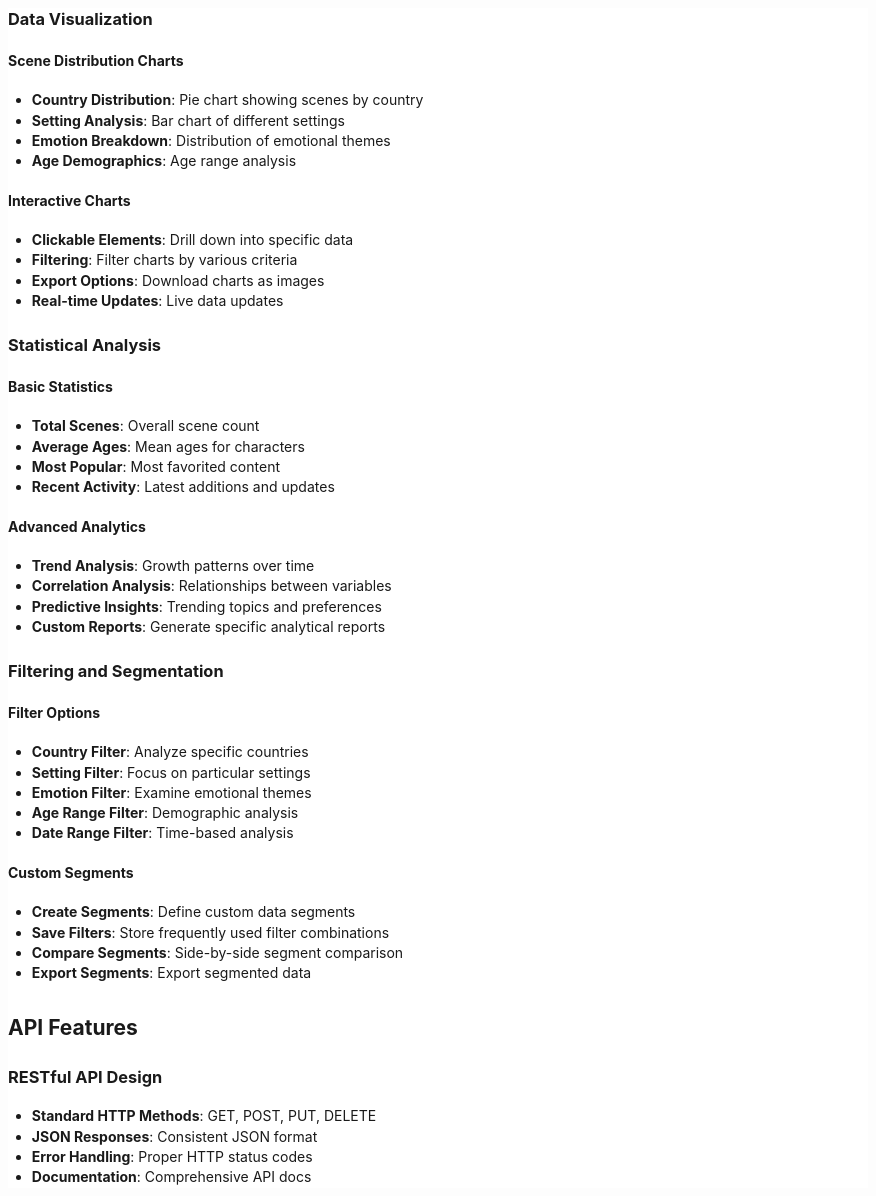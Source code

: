 ### Data Visualization

#### Scene Distribution Charts
- **Country Distribution**: Pie chart showing scenes by country
- **Setting Analysis**: Bar chart of different settings
- **Emotion Breakdown**: Distribution of emotional themes
- **Age Demographics**: Age range analysis

#### Interactive Charts
- **Clickable Elements**: Drill down into specific data
- **Filtering**: Filter charts by various criteria
- **Export Options**: Download charts as images
- **Real-time Updates**: Live data updates

### Statistical Analysis

#### Basic Statistics
- **Total Scenes**: Overall scene count
- **Average Ages**: Mean ages for characters
- **Most Popular**: Most favorited content
- **Recent Activity**: Latest additions and updates

#### Advanced Analytics
- **Trend Analysis**: Growth patterns over time
- **Correlation Analysis**: Relationships between variables
- **Predictive Insights**: Trending topics and preferences
- **Custom Reports**: Generate specific analytical reports

### Filtering and Segmentation

#### Filter Options
- **Country Filter**: Analyze specific countries
- **Setting Filter**: Focus on particular settings
- **Emotion Filter**: Examine emotional themes
- **Age Range Filter**: Demographic analysis
- **Date Range Filter**: Time-based analysis

#### Custom Segments
- **Create Segments**: Define custom data segments
- **Save Filters**: Store frequently used filter combinations
- **Compare Segments**: Side-by-side segment comparison
- **Export Segments**: Export segmented data

## API Features

### RESTful API Design
- **Standard HTTP Methods**: GET, POST, PUT, DELETE
- **JSON Responses**: Consistent JSON format
- **Error Handling**: Proper HTTP status codes
- **Documentation**: Comprehensive API docs

